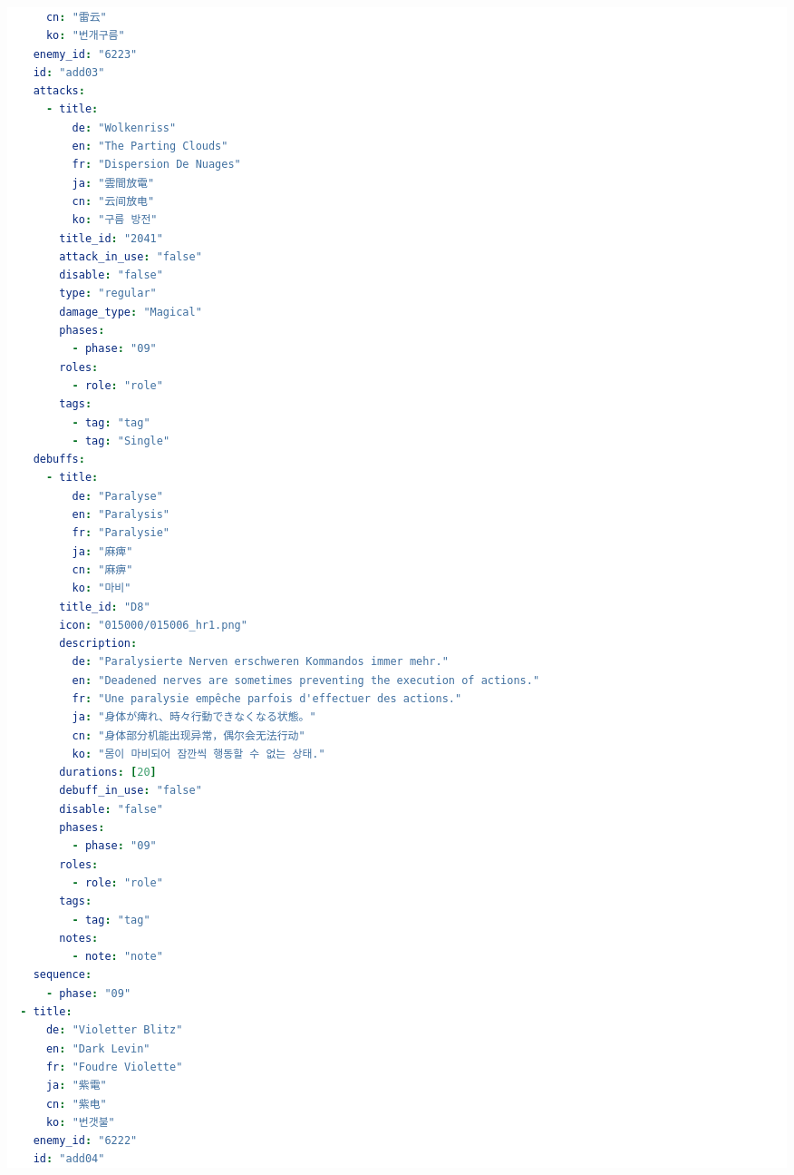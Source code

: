 ```yaml
      cn: "雷云"
      ko: "번개구름"
    enemy_id: "6223"
    id: "add03"
    attacks:
      - title:
          de: "Wolkenriss"
          en: "The Parting Clouds"
          fr: "Dispersion De Nuages"
          ja: "雲間放電"
          cn: "云间放电"
          ko: "구름 방전"
        title_id: "2041"
        attack_in_use: "false"
        disable: "false"
        type: "regular"
        damage_type: "Magical"
        phases:
          - phase: "09"
        roles:
          - role: "role"
        tags:
          - tag: "tag"
          - tag: "Single"
    debuffs:
      - title:
          de: "Paralyse"
          en: "Paralysis"
          fr: "Paralysie"
          ja: "麻痺"
          cn: "麻痹"
          ko: "마비"
        title_id: "D8"
        icon: "015000/015006_hr1.png"
        description:
          de: "Paralysierte Nerven erschweren Kommandos immer mehr."
          en: "Deadened nerves are sometimes preventing the execution of actions."
          fr: "Une paralysie empêche parfois d'effectuer des actions."
          ja: "身体が痺れ、時々行動できなくなる状態。"
          cn: "身体部分机能出现异常，偶尔会无法行动"
          ko: "몸이 마비되어 잠깐씩 행동할 수 없는 상태."
        durations: [20]
        debuff_in_use: "false"
        disable: "false"
        phases:
          - phase: "09"
        roles:
          - role: "role"
        tags:
          - tag: "tag"
        notes:
          - note: "note"
    sequence:
      - phase: "09"
  - title:
      de: "Violetter Blitz"
      en: "Dark Levin"
      fr: "Foudre Violette"
      ja: "紫電"
      cn: "紫电"
      ko: "번갯불"
    enemy_id: "6222"
    id: "add04"
```